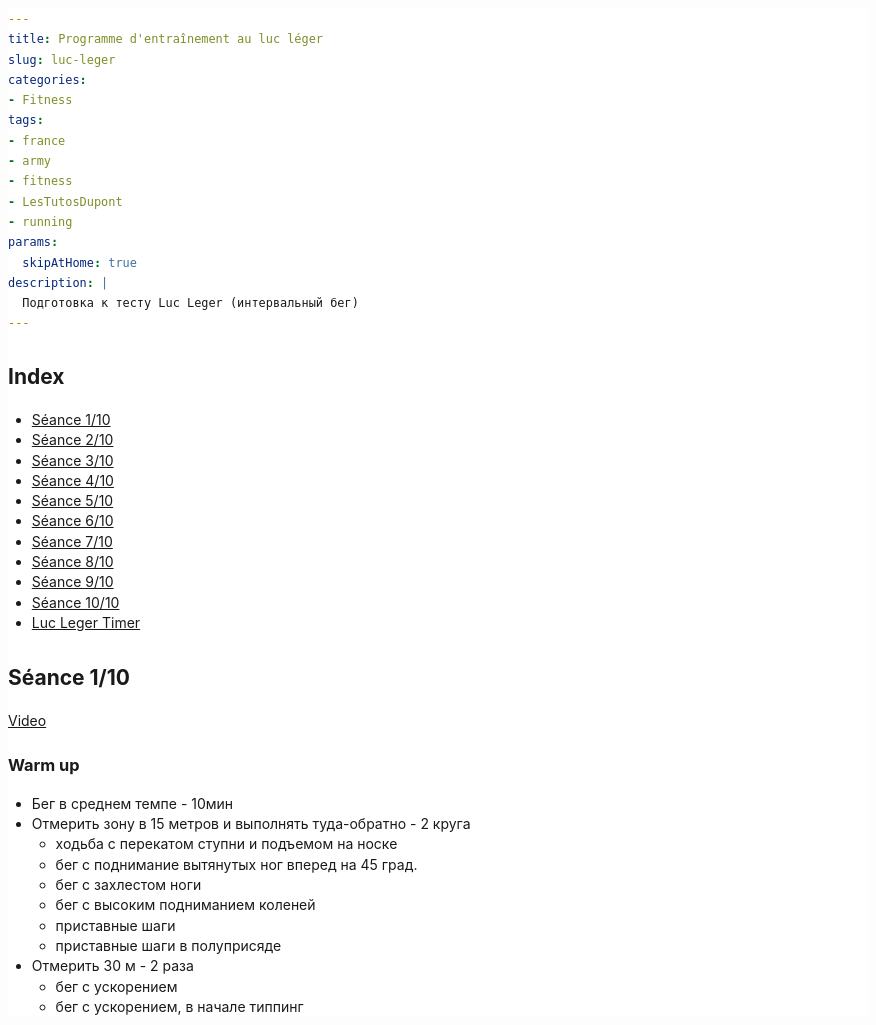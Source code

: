 ```yaml
---
title: Programme d'entraînement au luc léger
slug: luc-leger
categories:
- Fitness
tags:
- france
- army
- fitness
- LesTutosDupont
- running
params:
  skipAtHome: true
description: |
  Подготовка к тесту Luc Leger (интервальный бег)
---
```


## Index

- [Séance 1/10](#s1)
- [Séance 2/10](#s2)
- [Séance 3/10](#s3)
- [Séance 4/10](#s4)
- [Séance 5/10](#s5)
- [Séance 6/10](#s6)
- [Séance 7/10](#s7)
- [Séance 8/10](#s8)
- [Séance 9/10](#s9)
- [Séance 10/10](#s10)
- [Luc Leger Timer](#beep)

<a name="s1"></a>
## Séance 1/10

<iframe width="560" height="315" src="https://www.youtube.com/embed/IeFsRgx9pq0?si=6cAZFeLeU0bwMQTE" title="YouTube video player" frameborder="0" allow="accelerometer; autoplay; clipboard-write; encrypted-media; gyroscope; picture-in-picture; web-share" allowfullscreen></iframe>

[Video](https://youtu.be/IeFsRgx9pq0?si=6cAZFeLeU0bwMQTE)

### Warm up

- Бег в среднем темпе - 10мин
- Отмерить зону в 15 метров и выполнять туда-обратно - 2 круга
  - ходьба с перекатом ступни и подъемом на носке
  - бег с поднимание вытянутых ног вперед на 45 град.
  - бег с захлестом ноги
  - бег с высоким подниманием коленей
  - приставные шаги
  - приставные шаги в полуприсяде
- Отмерить 30 м - 2 раза
  - бег с ускорением
  - бег с ускорением, в начале типпинг
